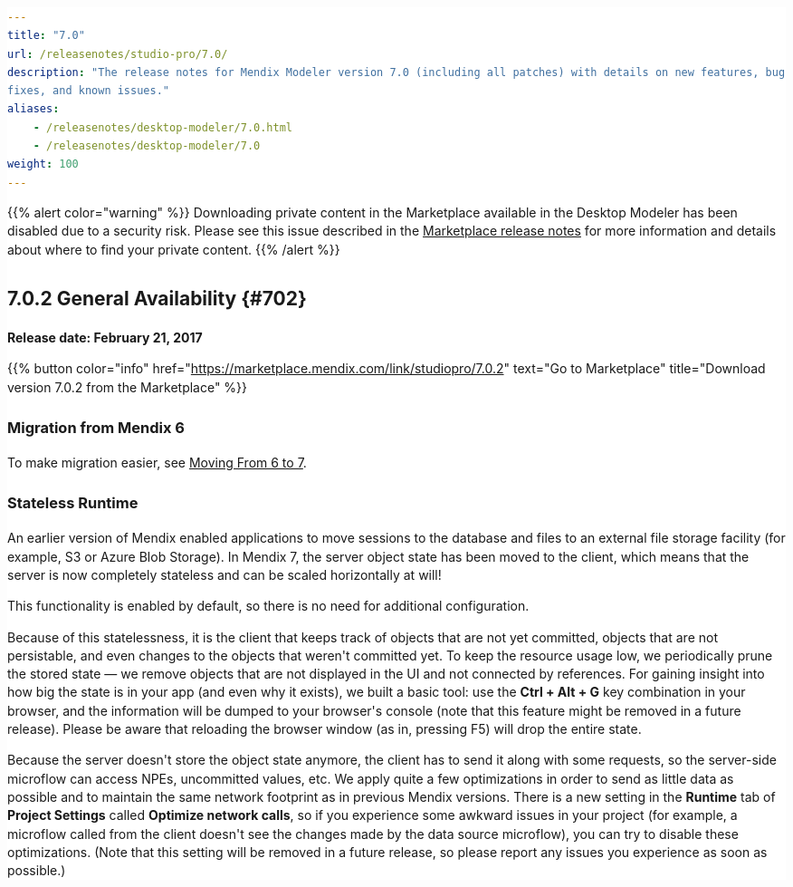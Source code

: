 ```yaml
---
title: "7.0"
url: /releasenotes/studio-pro/7.0/
description: "The release notes for Mendix Modeler version 7.0 (including all patches) with details on new features, bug fixes, and known issues."
aliases:
    - /releasenotes/desktop-modeler/7.0.html
    - /releasenotes/desktop-modeler/7.0
weight: 100
---
```


{{% alert color="warning" %}}
Downloading private content in the Marketplace available in the Desktop Modeler has been disabled due to a security risk. Please see this issue described in the [Marketplace release notes](/releasenotes/marketplace/#private-fix) for more information and details about where to find your private content.
{{% /alert %}}

## 7.0.2 General Availability {#702}

**Release date: February 21, 2017**

{{% button color="info" href="https://marketplace.mendix.com/link/studiopro/7.0.2" text="Go to Marketplace" title="Download version 7.0.2 from the Marketplace" %}}

### Migration from Mendix 6

To make migration easier, see [Moving From 6 to 7](/refguide7/moving-from-6-to-7/).

### Stateless Runtime

An earlier version of Mendix enabled applications to move sessions to the database and files to an external file storage facility (for example, S3 or Azure Blob Storage). In Mendix 7, the server object state has been moved to the client, which means that the server is now completely stateless and can be scaled horizontally at will!

This functionality is enabled by default, so there is no need for additional configuration.

Because of this statelessness, it is the client that keeps track of objects that are not yet committed, objects that are not persistable, and even changes to the objects that weren't committed yet. To keep the resource usage low, we periodically prune the stored state — we remove objects that are not displayed in the UI and not connected by references. For gaining insight into how big the state is in your app (and even why it exists), we built a basic tool: use the **Ctrl + Alt + G** key combination in your browser, and the information will be dumped to your browser's console (note that this feature might be removed in a future release). Please be aware that reloading the browser window (as in, pressing F5) will drop the entire state.

Because the server doesn't store the object state anymore, the client has to send it along with some requests, so the server-side microflow can access NPEs, uncommitted values, etc. We apply quite a few optimizations in order to send as little data as possible and to maintain the same network footprint as in previous Mendix versions. There is a new setting in the **Runtime** tab of **Project Settings** called **Optimize network calls**, so if you experience some awkward issues in your project (for example, a microflow called from the client doesn't see the changes made by the data source microflow), you can try to disable these optimizations. (Note that this setting will be removed in a future release, so please report any issues you experience as soon as possible.)
